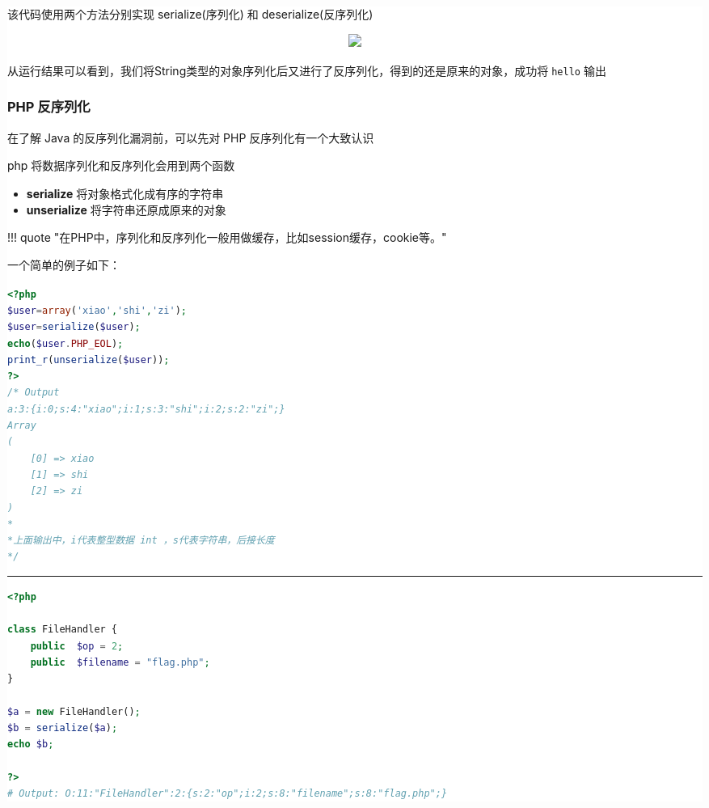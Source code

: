 该代码使用两个方法分别实现 serialize(序列化) 和 deserialize(反序列化) 

<div style="text-align: center;">
<img src="../image/ReflectionPlay.png" width="50%" style="margin: 0 auto;">
</div>

从运行结果可以看到，我们将String类型的对象序列化后又进行了反序列化，得到的还是原来的对象，成功将 `hello` 输出

### PHP 反序列化

在了解 Java 的反序列化漏洞前，可以先对 PHP 反序列化有一个大致认识

php 将数据序列化和反序列化会用到两个函数

- **serialize** 将对象格式化成有序的字符串
- **unserialize** 将字符串还原成原来的对象

!!! quote "在PHP中，序列化和反序列化一般用做缓存，比如session缓存，cookie等。"

一个简单的例子如下：

```php
<?php
$user=array('xiao','shi','zi');
$user=serialize($user);
echo($user.PHP_EOL);
print_r(unserialize($user));
?>
/* Output
a:3:{i:0;s:4:"xiao";i:1;s:3:"shi";i:2;s:2:"zi";}
Array
(
    [0] => xiao
    [1] => shi
    [2] => zi
)
*
*上面输出中，i代表整型数据 int ，s代表字符串，后接长度
*/
```

---

```php
<?php
 
class FileHandler {
    public  $op = 2;
    public  $filename = "flag.php";
}
 
$a = new FileHandler();
$b = serialize($a);
echo $b;
 
?>
# Output: O:11:"FileHandler":2:{s:2:"op";i:2;s:8:"filename";s:8:"flag.php";}
```
